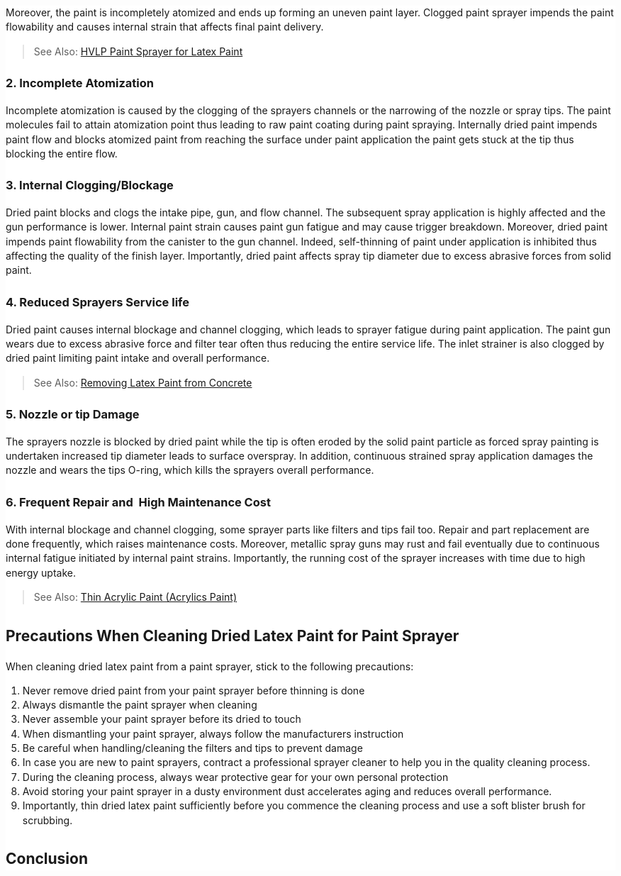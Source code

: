 Moreover, the paint is incompletely atomized and ends up forming an uneven paint layer. Clogged paint sprayer impends the paint flowability and causes internal strain that affects final paint delivery.
> See Also:
> [HVLP Paint Sprayer for Latex Paint](https://pestpolicy.com/best-hvlp-paint-sprayer-for-latex-paint/)
### 2. Incomplete Atomization
Incomplete atomization is caused by the clogging of the sprayers channels or the narrowing of the nozzle or spray tips. The paint molecules fail to attain atomization point thus leading to raw paint coating during paint spraying.
Internally dried paint impends paint flow and blocks atomized paint from reaching the surface under paint application  the paint gets stuck at the tip thus blocking the entire flow.
### 3. Internal Clogging/Blockage
Dried paint blocks and clogs the intake pipe, gun, and flow channel. The subsequent spray application is highly affected and the gun performance is lower. Internal paint strain causes paint gun fatigue and may cause trigger breakdown.
Moreover, dried paint impends paint flowability from the canister to the gun channel. Indeed, self-thinning of paint under application is inhibited thus affecting the quality of the finish layer. Importantly, dried paint affects spray tip diameter due to excess abrasive forces from solid paint.
### 4. Reduced Sprayers Service life
Dried paint causes internal blockage and channel clogging, which leads to sprayer fatigue during paint application.
The paint gun wears due to excess abrasive force and filter tear often thus reducing the entire service life. The inlet strainer is also clogged by dried paint limiting paint intake and overall performance.
> See Also:
> [Removing Latex Paint from Concrete](https://pestpolicy.com/how-to-remove-latex-paint-from-concrete/)
### 5. Nozzle or tip Damage
The sprayers nozzle is blocked by dried paint while the tip is often eroded by the solid paint particle as forced spray painting is undertaken  increased tip diameter leads to surface overspray.
In addition, continuous strained spray application damages the nozzle and wears the tips O-ring, which kills the sprayers overall performance.
### 6. Frequent Repair and  High Maintenance Cost
With internal blockage and channel clogging, some sprayer parts like filters and tips fail too. Repair and part replacement are done frequently, which raises maintenance costs.
Moreover, metallic spray guns may rust and fail eventually due to continuous internal fatigue initiated by internal paint strains. Importantly, the running cost of the sprayer increases with time due to high energy uptake.
> See Also:
> [Thin Acrylic Paint (Acrylics Paint)](https://pestpolicy.com/how-to-thin-acrylic-paint/)
## Precautions When Cleaning Dried Latex Paint for Paint Sprayer
When cleaning dried latex paint from a paint sprayer, stick to the following precautions:
1. Never remove dried paint from your paint sprayer before thinning is done
2. Always dismantle the paint sprayer when cleaning
3. Never assemble your paint sprayer before its dried to touch
4. When dismantling your paint sprayer, always follow the manufacturers instruction
5. Be careful when handling/cleaning the filters and tips to prevent damage
6. In case you are new to paint sprayers, contract a professional sprayer cleaner to help you in the quality cleaning process.
7. During the cleaning process, always wear protective gear for your own personal protection
8. Avoid storing your paint sprayer in a dusty environment  dust accelerates aging and reduces overall performance.
9. Importantly, thin dried latex paint sufficiently before you commence the cleaning process and use a soft blister brush for scrubbing.
## Conclusion